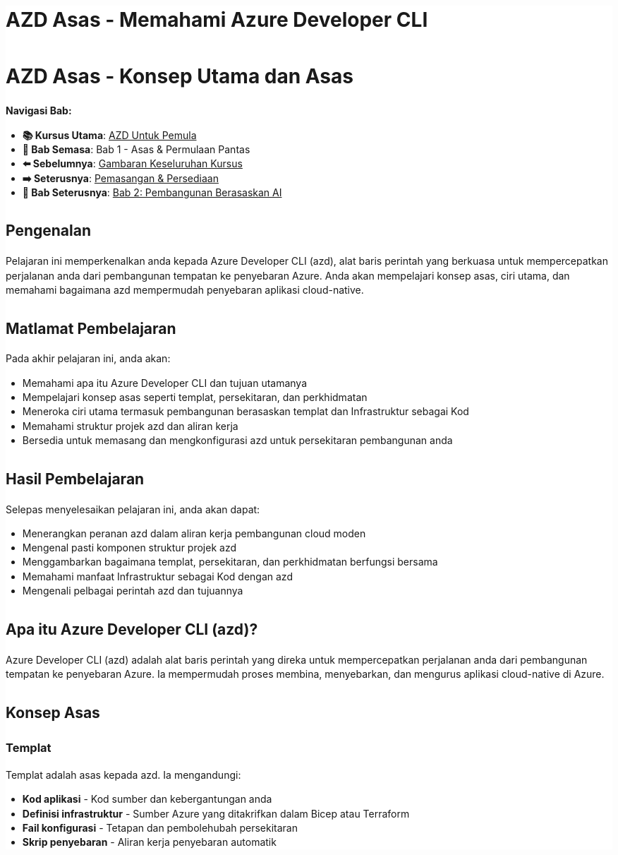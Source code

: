 
# AZD Asas - Memahami Azure Developer CLI

# AZD Asas - Konsep Utama dan Asas

**Navigasi Bab:**
- **📚 Kursus Utama**: [AZD Untuk Pemula](../../README.md)
- **📖 Bab Semasa**: Bab 1 - Asas & Permulaan Pantas
- **⬅️ Sebelumnya**: [Gambaran Keseluruhan Kursus](../../README.md#-chapter-1-foundation--quick-start)
- **➡️ Seterusnya**: [Pemasangan & Persediaan](installation.md)
- **🚀 Bab Seterusnya**: [Bab 2: Pembangunan Berasaskan AI](../ai-foundry/azure-ai-foundry-integration.md)

## Pengenalan

Pelajaran ini memperkenalkan anda kepada Azure Developer CLI (azd), alat baris perintah yang berkuasa untuk mempercepatkan perjalanan anda dari pembangunan tempatan ke penyebaran Azure. Anda akan mempelajari konsep asas, ciri utama, dan memahami bagaimana azd mempermudah penyebaran aplikasi cloud-native.

## Matlamat Pembelajaran

Pada akhir pelajaran ini, anda akan:
- Memahami apa itu Azure Developer CLI dan tujuan utamanya
- Mempelajari konsep asas seperti templat, persekitaran, dan perkhidmatan
- Meneroka ciri utama termasuk pembangunan berasaskan templat dan Infrastruktur sebagai Kod
- Memahami struktur projek azd dan aliran kerja
- Bersedia untuk memasang dan mengkonfigurasi azd untuk persekitaran pembangunan anda

## Hasil Pembelajaran

Selepas menyelesaikan pelajaran ini, anda akan dapat:
- Menerangkan peranan azd dalam aliran kerja pembangunan cloud moden
- Mengenal pasti komponen struktur projek azd
- Menggambarkan bagaimana templat, persekitaran, dan perkhidmatan berfungsi bersama
- Memahami manfaat Infrastruktur sebagai Kod dengan azd
- Mengenali pelbagai perintah azd dan tujuannya

## Apa itu Azure Developer CLI (azd)?

Azure Developer CLI (azd) adalah alat baris perintah yang direka untuk mempercepatkan perjalanan anda dari pembangunan tempatan ke penyebaran Azure. Ia mempermudah proses membina, menyebarkan, dan mengurus aplikasi cloud-native di Azure.

## Konsep Asas

### Templat
Templat adalah asas kepada azd. Ia mengandungi:
- **Kod aplikasi** - Kod sumber dan kebergantungan anda
- **Definisi infrastruktur** - Sumber Azure yang ditakrifkan dalam Bicep atau Terraform
- **Fail konfigurasi** - Tetapan dan pembolehubah persekitaran
- **Skrip penyebaran** - Aliran kerja penyebaran automatik

